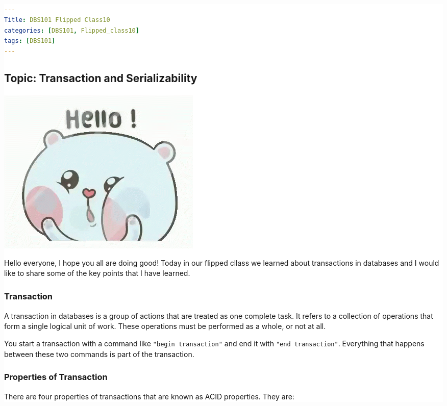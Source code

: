 ```yaml
---
Title: DBS101 Flipped Class10
categories: [DBS101, Flipped_class10]
tags: [DBS101]
---
```

## Topic: Transaction and Serializability

![alt text](../flipped_class10/helloo.gif)

Hello everyone, I hope you all are doing good! Today in our flipped cllass we learned about transactions in databases and I would like to share some of the key points that I have learned.

### Transaction

A transaction in databases is a group of actions that are treated as one complete task. It refers to a collection of operations that form a single logical unit of work. These operations must be performed as a whole, or not at all.

You start a transaction with a command like `"begin transaction"` and end it with `"end transaction"`. Everything that happens between these two commands is part of the transaction.

### Properties of Transaction

There are four properties of transactions that are known as ACID properties. They are:
